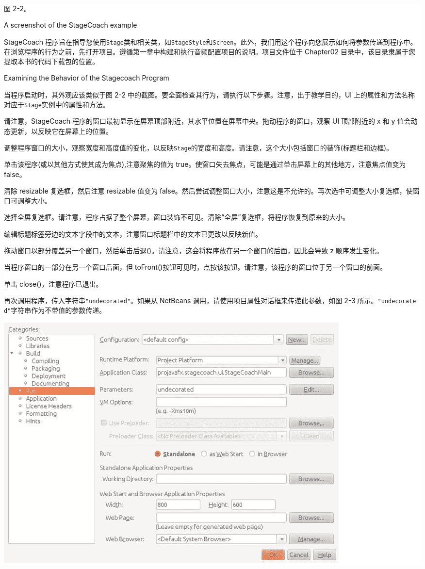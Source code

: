 图 2-2。

A screenshot of the StageCoach example

StageCoach 程序旨在指导您使用`Stage`类和相关类，如`StageStyle`和`Screen`。此外，我们用这个程序向您展示如何将参数传递到程序中。在浏览程序的行为之前，先打开项目。遵循第一章中构建和执行音频配置项目的说明。项目文件位于 Chapter02 目录中，该目录隶属于您提取本书的代码下载包的位置。

Examining the Behavior of the Stagecoach Program

当程序启动时，其外观应该类似于图 2-2 中的截图。要全面检查其行为，请执行以下步骤。注意，出于教学目的，UI 上的属性和方法名称对应于`Stage`实例中的属性和方法。

请注意，StageCoach 程序的窗口最初显示在屏幕顶部附近，其水平位置在屏幕中央。拖动程序的窗口，观察 UI 顶部附近的 x 和 y 值会动态更新，以反映它在屏幕上的位置。

调整程序窗口的大小，观察宽度和高度值的变化，以反映`Stage`的宽度和高度。请注意，这个大小包括窗口的装饰(标题栏和边框)。

单击该程序(或以其他方式使其成为焦点),注意聚焦的值为 true。使窗口失去焦点，可能是通过单击屏幕上的其他地方，注意焦点值变为 false。

清除 resizable 复选框，然后注意 resizable 值变为 false。然后尝试调整窗口大小，注意这是不允许的。再次选中可调整大小复选框，使窗口可调整大小。

选择全屏复选框。请注意，程序占据了整个屏幕，窗口装饰不可见。清除“全屏”复选框，将程序恢复到原来的大小。

编辑标题标签旁边的文本字段中的文本，注意窗口标题栏中的文本已更改以反映新值。

拖动窗口以部分覆盖另一个窗口，然后单击后退()。请注意，这会将程序放在另一个窗口的后面，因此会导致 z 顺序发生变化。

当程序窗口的一部分在另一个窗口后面，但 toFront()按钮可见时，点按该按钮。请注意，该程序的窗口位于另一个窗口的前面。

单击 close()，注意程序已退出。

再次调用程序，传入字符串`"undecorated"`。如果从 NetBeans 调用，请使用项目属性对话框来传递此参数，如图 2-3 所示。`"undecorated"`字符串作为不带值的参数传递。

![A323806_4_En_2_Fig3_HTML.jpg](img/A323806_4_En_2_Fig3_HTML.jpg)
